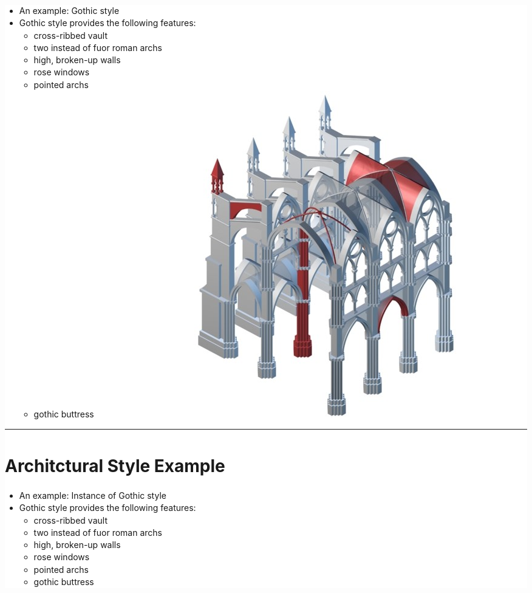 * An example: Gothic style 
* Gothic style provides the following features:
    * cross-ribbed vault
    * two instead of fuor roman archs 
    * high, broken-up walls
    * rose windows
    * pointed archs
    * gothic buttress
![w:640 bg right](img/swarch.01.gothic_style.jpg) 

---

# Architctural Style Example

* An example: Instance of Gothic style 
* Gothic style provides the following features:
    * cross-ribbed vault
    * two instead of fuor roman archs 
    * high, broken-up walls
    * rose windows
    * pointed archs
    * gothic buttress
    